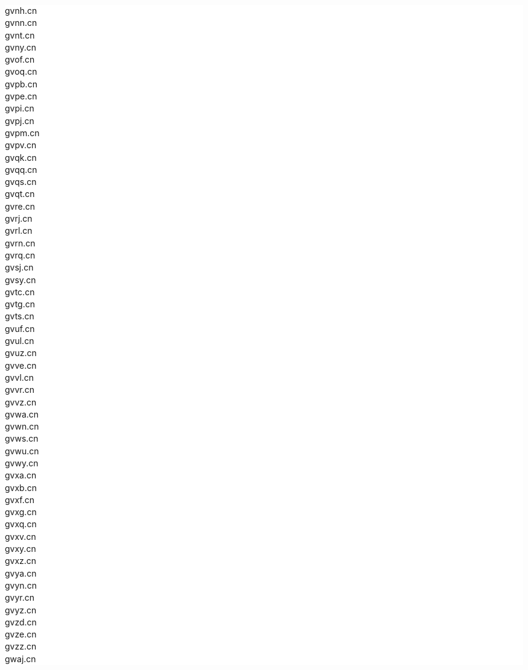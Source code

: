 gvnh.cn   
gvnn.cn   
gvnt.cn   
gvny.cn   
gvof.cn   
gvoq.cn   
gvpb.cn   
gvpe.cn   
gvpi.cn   
gvpj.cn   
gvpm.cn   
gvpv.cn   
gvqk.cn   
gvqq.cn   
gvqs.cn   
gvqt.cn   
gvre.cn   
gvrj.cn   
gvrl.cn   
gvrn.cn   
gvrq.cn   
gvsj.cn   
gvsy.cn   
gvtc.cn   
gvtg.cn   
gvts.cn   
gvuf.cn   
gvul.cn   
gvuz.cn   
gvve.cn   
gvvl.cn   
gvvr.cn   
gvvz.cn   
gvwa.cn   
gvwn.cn   
gvws.cn   
gvwu.cn   
gvwy.cn   
gvxa.cn   
gvxb.cn   
gvxf.cn   
gvxg.cn   
gvxq.cn   
gvxv.cn   
gvxy.cn   
gvxz.cn   
gvya.cn   
gvyn.cn   
gvyr.cn   
gvyz.cn   
gvzd.cn   
gvze.cn   
gvzz.cn   
gwaj.cn   
